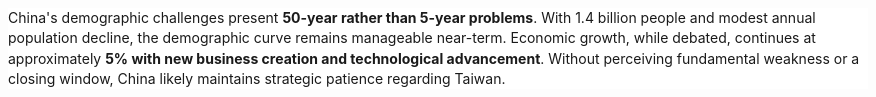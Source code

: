 China's demographic challenges present **50-year rather than 5-year problems**. With 1.4 billion people and modest annual population decline, the demographic curve remains manageable near-term. Economic growth, while debated, continues at approximately **5% with new business creation and technological advancement**. Without perceiving fundamental weakness or a closing window, China likely maintains strategic patience regarding Taiwan.
